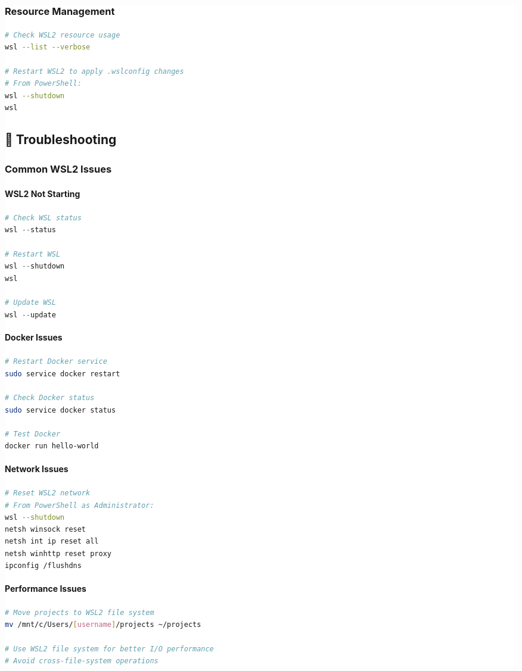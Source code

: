 ### Resource Management
```bash
# Check WSL2 resource usage
wsl --list --verbose

# Restart WSL2 to apply .wslconfig changes
# From PowerShell:
wsl --shutdown
wsl
```

## 🐛 Troubleshooting

### Common WSL2 Issues

#### WSL2 Not Starting
```powershell
# Check WSL status
wsl --status

# Restart WSL
wsl --shutdown
wsl

# Update WSL
wsl --update
```

#### Docker Issues
```bash
# Restart Docker service
sudo service docker restart

# Check Docker status
sudo service docker status

# Test Docker
docker run hello-world
```

#### Network Issues
```bash
# Reset WSL2 network
# From PowerShell as Administrator:
wsl --shutdown
netsh winsock reset
netsh int ip reset all
netsh winhttp reset proxy
ipconfig /flushdns
```

#### Performance Issues
```bash
# Move projects to WSL2 file system
mv /mnt/c/Users/[username]/projects ~/projects

# Use WSL2 file system for better I/O performance
# Avoid cross-file-system operations
```
